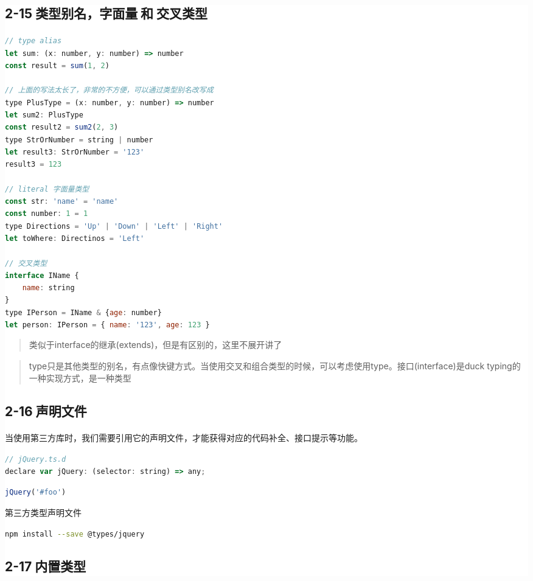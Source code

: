 ## 2-15 类型别名，字面量 和 交叉类型

```js
// type alias
let sum: (x: number, y: number) => number
const result = sum(1, 2)

// 上面的写法太长了，非常的不方便，可以通过类型别名改写成
type PlusType = (x: number, y: number) => number
let sum2: PlusType
const result2 = sum2(2, 3)
type StrOrNumber = string | number
let result3: StrOrNumber = '123'
result3 = 123

// literal 字面量类型
const str: 'name' = 'name'
const number: 1 = 1
type Directions = 'Up' | 'Down' | 'Left' | 'Right'
let toWhere: Directinos = 'Left'

// 交叉类型
interface IName {
    name: string
}
type IPerson = IName & {age: number}
let person: IPerson = { name: '123', age: 123 }
```

>类似于interface的继承(extends)，但是有区别的，这里不展开讲了

>type只是其他类型的别名，有点像快键方式。当使用交叉和组合类型的时候，可以考虑使用type。接口(interface)是duck typing的一种实现方式，是一种类型

## 2-16 声明文件

当使用第三方库时，我们需要引用它的声明文件，才能获得对应的代码补全、接口提示等功能。

```js
// jQuery.ts.d
declare var jQuery: (selector: string) => any;
```

```js
jQuery('#foo')
```

第三方类型声明文件

```sh
npm install --save @types/jquery
```

## 2-17 内置类型
